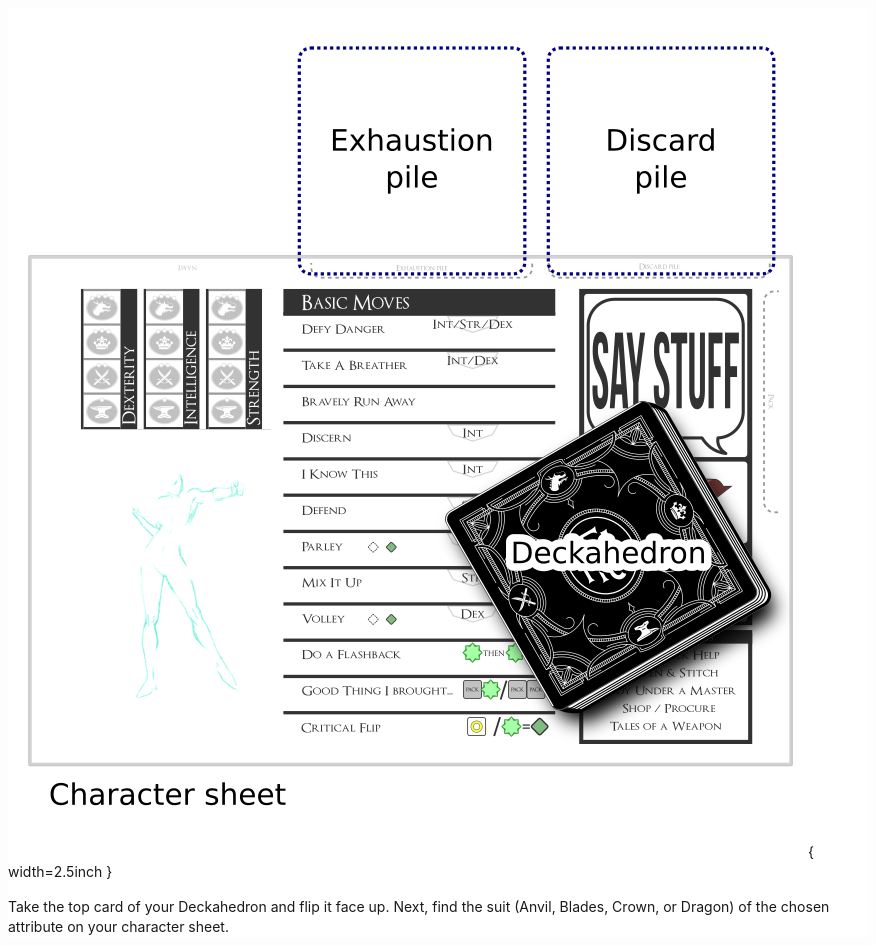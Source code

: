 ![Your Deckahedron and Character Sheet](images/component_layout.png){ width=2.5inch }

Take the top card of your Deckahedron and flip it face up.
Next, find the suit (Anvil, Blades, Crown, or Dragon) of the chosen attribute
on your character sheet.
